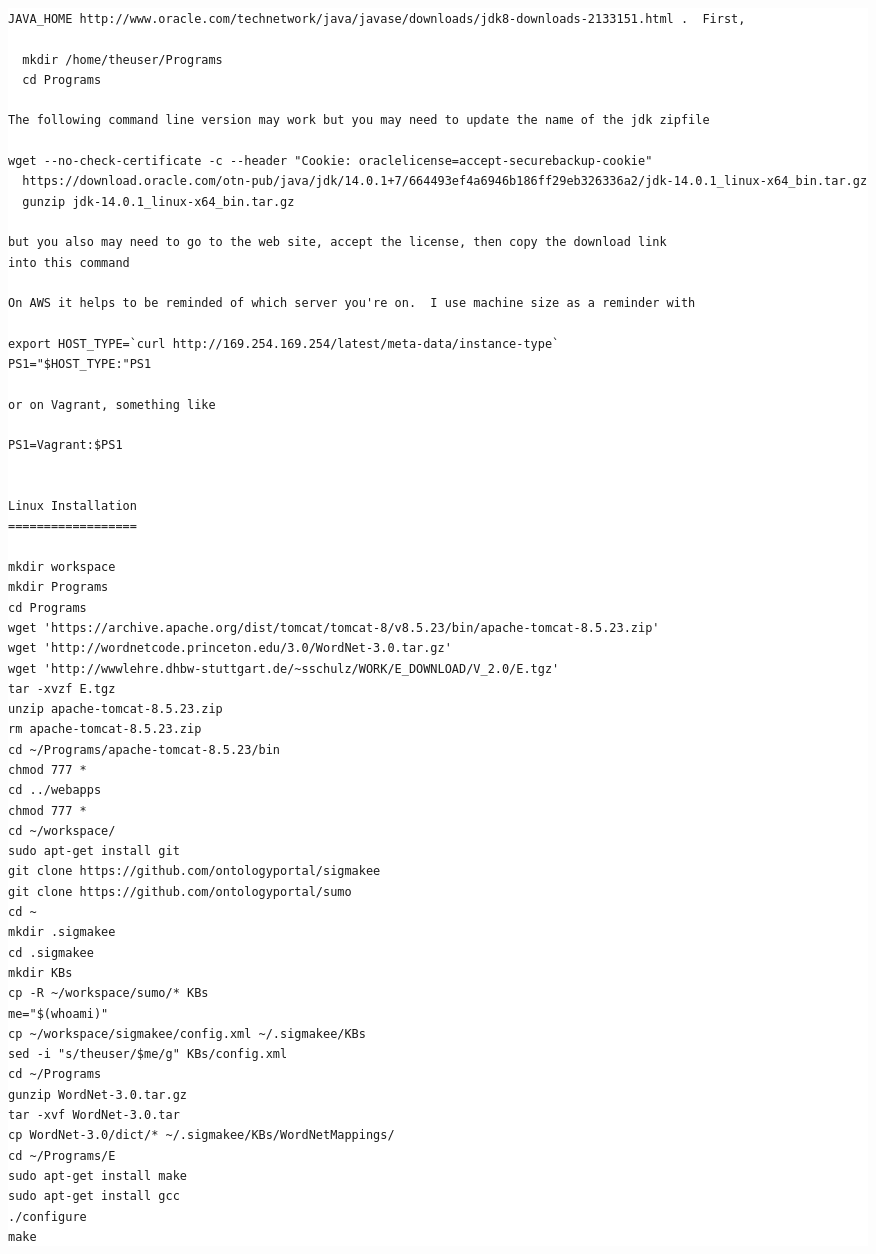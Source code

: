 ```
JAVA_HOME http://www.oracle.com/technetwork/java/javase/downloads/jdk8-downloads-2133151.html .  First,

  mkdir /home/theuser/Programs
  cd Programs

The following command line version may work but you may need to update the name of the jdk zipfile

wget --no-check-certificate -c --header "Cookie: oraclelicense=accept-securebackup-cookie"
  https://download.oracle.com/otn-pub/java/jdk/14.0.1+7/664493ef4a6946b186ff29eb326336a2/jdk-14.0.1_linux-x64_bin.tar.gz
  gunzip jdk-14.0.1_linux-x64_bin.tar.gz

but you also may need to go to the web site, accept the license, then copy the download link
into this command

On AWS it helps to be reminded of which server you're on.  I use machine size as a reminder with

export HOST_TYPE=`curl http://169.254.169.254/latest/meta-data/instance-type`
PS1="$HOST_TYPE:"PS1

or on Vagrant, something like

PS1=Vagrant:$PS1


Linux Installation
==================

mkdir workspace
mkdir Programs
cd Programs
wget 'https://archive.apache.org/dist/tomcat/tomcat-8/v8.5.23/bin/apache-tomcat-8.5.23.zip'
wget 'http://wordnetcode.princeton.edu/3.0/WordNet-3.0.tar.gz'
wget 'http://wwwlehre.dhbw-stuttgart.de/~sschulz/WORK/E_DOWNLOAD/V_2.0/E.tgz'
tar -xvzf E.tgz
unzip apache-tomcat-8.5.23.zip
rm apache-tomcat-8.5.23.zip
cd ~/Programs/apache-tomcat-8.5.23/bin
chmod 777 *
cd ../webapps
chmod 777 *
cd ~/workspace/
sudo apt-get install git
git clone https://github.com/ontologyportal/sigmakee
git clone https://github.com/ontologyportal/sumo
cd ~
mkdir .sigmakee
cd .sigmakee
mkdir KBs
cp -R ~/workspace/sumo/* KBs
me="$(whoami)"
cp ~/workspace/sigmakee/config.xml ~/.sigmakee/KBs
sed -i "s/theuser/$me/g" KBs/config.xml
cd ~/Programs
gunzip WordNet-3.0.tar.gz
tar -xvf WordNet-3.0.tar
cp WordNet-3.0/dict/* ~/.sigmakee/KBs/WordNetMappings/
cd ~/Programs/E
sudo apt-get install make
sudo apt-get install gcc
./configure
make
```